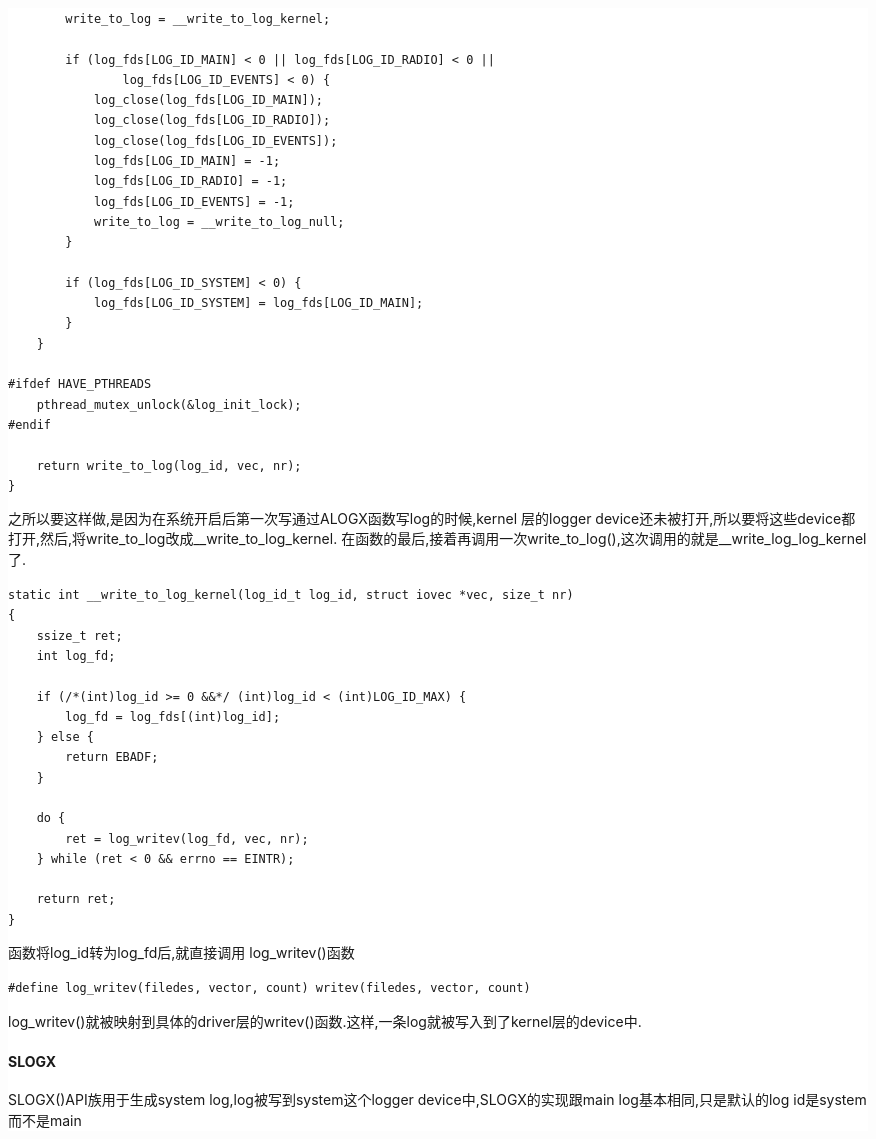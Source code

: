 	        write_to_log = __write_to_log_kernel;
	
	        if (log_fds[LOG_ID_MAIN] < 0 || log_fds[LOG_ID_RADIO] < 0 ||
	                log_fds[LOG_ID_EVENTS] < 0) {
	            log_close(log_fds[LOG_ID_MAIN]);
	            log_close(log_fds[LOG_ID_RADIO]);
	            log_close(log_fds[LOG_ID_EVENTS]);
	            log_fds[LOG_ID_MAIN] = -1;
	            log_fds[LOG_ID_RADIO] = -1;
	            log_fds[LOG_ID_EVENTS] = -1;
	            write_to_log = __write_to_log_null;
	        }
	
	        if (log_fds[LOG_ID_SYSTEM] < 0) {
	            log_fds[LOG_ID_SYSTEM] = log_fds[LOG_ID_MAIN];
	        }
	    }
	
	#ifdef HAVE_PTHREADS
	    pthread_mutex_unlock(&log_init_lock);
	#endif
	
	    return write_to_log(log_id, vec, nr);
	}
	
之所以要这样做,是因为在系统开启后第一次写通过ALOGX函数写log的时候,kernel 层的logger device还未被打开,所以要将这些device都打开,然后,将write_to_log改成__write_to_log_kernel. 在函数的最后,接着再调用一次write_to_log(),这次调用的就是__write_log_log_kernel 了.

	static int __write_to_log_kernel(log_id_t log_id, struct iovec *vec, size_t nr)
	{
	    ssize_t ret;
	    int log_fd;
	
	    if (/*(int)log_id >= 0 &&*/ (int)log_id < (int)LOG_ID_MAX) {
	        log_fd = log_fds[(int)log_id];
	    } else {
	        return EBADF;
	    }
	
	    do {
	        ret = log_writev(log_fd, vec, nr);
	    } while (ret < 0 && errno == EINTR);
	
	    return ret;
	}

函数将log_id转为log_fd后,就直接调用 log_writev()函数

	#define log_writev(filedes, vector, count) writev(filedes, vector, count)

log_writev()就被映射到具体的driver层的writev()函数.这样,一条log就被写入到了kernel层的device中.

#### SLOGX

SLOGX()API族用于生成system log,log被写到system这个logger device中,SLOGX的实现跟main log基本相同,只是默认的log id是system而不是main
	